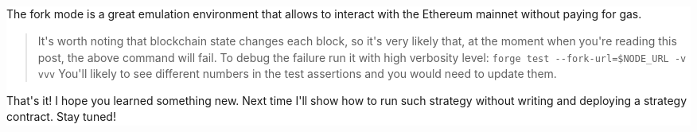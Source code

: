 The fork mode is a great emulation environment that allows to interact with the Ethereum mainnet without
paying for gas.

> It's worth noting that blockchain state changes each block, so it's very likely that, at the moment when you're reading
this post, the above command will fail. To debug the failure run it with high verbosity level:
`forge test --fork-url=$NODE_URL -vvvv`
You'll likely to see different numbers in the test assertions and you would need to update them.

That's it! I hope you learned something new. Next time I'll show how to run such strategy without writing and
deploying a strategy contract. Stay tuned!